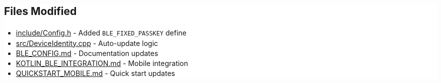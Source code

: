 ## Files Modified

- [include/Config.h](include/Config.h#L6) - Added `BLE_FIXED_PASSKEY` define
- [src/DeviceIdentity.cpp](src/DeviceIdentity.cpp#L112-L132) - Auto-update logic
- [BLE_CONFIG.md](BLE_CONFIG.md) - Documentation updates
- [KOTLIN_BLE_INTEGRATION.md](KOTLIN_BLE_INTEGRATION.md) - Mobile integration
- [QUICKSTART_MOBILE.md](QUICKSTART_MOBILE.md) - Quick start updates
